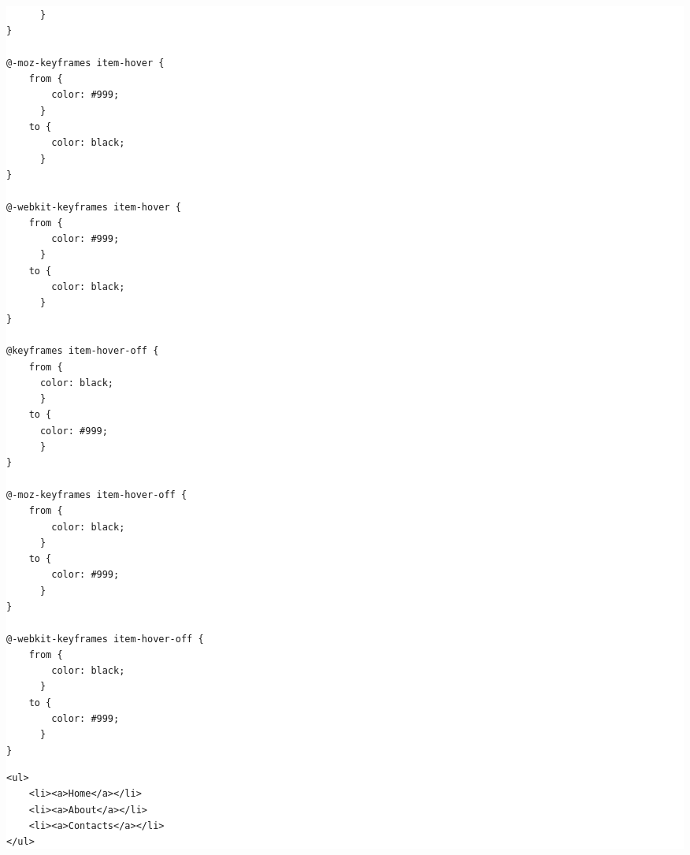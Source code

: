 ```
      }
}

@-moz-keyframes item-hover {
    from {
        color: #999;
      }
    to {
        color: black;
      }
}

@-webkit-keyframes item-hover {
    from {
        color: #999;
      }
    to {
        color: black;
      }
}

@keyframes item-hover-off {
    from {
      color: black;
      }
    to {
      color: #999;
      }
}

@-moz-keyframes item-hover-off {
    from {
        color: black;
      }
    to {
        color: #999;
      }
}

@-webkit-keyframes item-hover-off {
    from {
        color: black;
      }
    to {
        color: #999;
      }
}
```

```
<ul>
    <li><a>Home</a></li>
    <li><a>About</a></li>
    <li><a>Contacts</a></li>
</ul>
```
